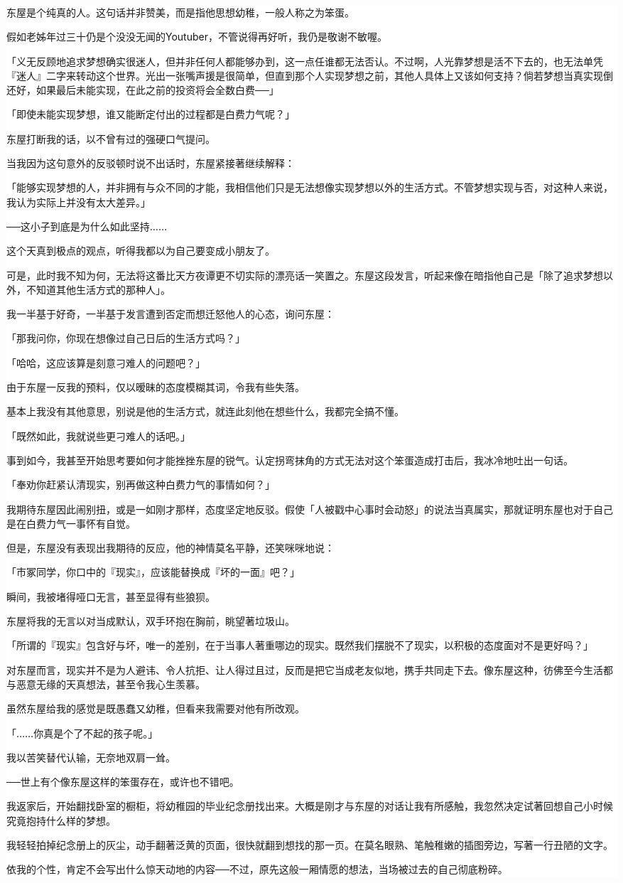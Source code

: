东屋是个纯真的人。这句话并非赞美，而是指他思想幼稚，一般人称之为笨蛋。

假如老姊年过三十仍是个没没无闻的Youtuber，不管说得再好听，我仍是敬谢不敏喔。

「义无反顾地追求梦想确实很迷人，但并非任何人都能够办到，这一点任谁都无法否认。不过啊，人光靠梦想是活不下去的，也无法单凭『迷人』二字来转动这个世界。光出一张嘴声援是很简单，但直到那个人实现梦想之前，其他人具体上又该如何支持？倘若梦想当真实现倒还好，如果最后未能实现，在此之前的投资将会全数白费──」

「即使未能实现梦想，谁又能断定付出的过程都是白费力气呢？」

东屋打断我的话，以不曾有过的强硬口气提问。

当我因为这句意外的反驳顿时说不出话时，东屋紧接著继续解释：

「能够实现梦想的人，并非拥有与众不同的才能，我相信他们只是无法想像实现梦想以外的生活方式。不管梦想实现与否，对这种人来说，我认为实际上并没有太大差异。」

──这小子到底是为什么如此坚持……

这个天真到极点的观点，听得我都以为自己要变成小朋友了。

可是，此时我不知为何，无法将这番比天方夜谭更不切实际的漂亮话一笑置之。东屋这段发言，听起来像在暗指他自己是「除了追求梦想以外，不知道其他生活方式的那种人」。

我一半基于好奇，一半基于发言遭到否定而想迁怒他人的心态，询问东屋：

「那我问你，你现在想像过自己日后的生活方式吗？」

「哈哈，这应该算是刻意刁难人的问题吧？」

由于东屋一反我的预料，仅以暧昧的态度模糊其词，令我有些失落。

基本上我没有其他意思，别说是他的生活方式，就连此刻他在想些什么，我都完全搞不懂。

「既然如此，我就说些更刁难人的话吧。」

事到如今，我甚至开始思考要如何才能挫挫东屋的锐气。认定拐弯抹角的方式无法对这个笨蛋造成打击后，我冰冷地吐出一句话。

「奉劝你赶紧认清现实，别再做这种白费力气的事情如何？」

我期待东屋因此闹别扭，或是一如刚才那样，态度坚定地反驳。假使「人被戳中心事时会动怒」的说法当真属实，那就证明东屋也对于自己是在白费力气一事怀有自觉。

但是，东屋没有表现出我期待的反应，他的神情莫名平静，还笑咪咪地说：

「市冢同学，你口中的『现实』，应该能替换成『坏的一面』吧？」

瞬间，我被堵得哑口无言，甚至显得有些狼狈。

东屋将我的无言以对当成默认，双手环抱在胸前，眺望著垃圾山。

「所谓的『现实』包含好与坏，唯一的差别，在于当事人著重哪边的现实。既然我们摆脱不了现实，以积极的态度面对不是更好吗？」

对东屋而言，现实并不是为人避讳、令人抗拒、让人得过且过，反而是把它当成老友似地，携手共同走下去。像东屋这种，彷佛至今生活都与恶意无缘的天真想法，甚至令我心生羡慕。

虽然东屋给我的感觉是既愚蠢又幼稚，但看来我需要对他有所改观。

「……你真是个了不起的孩子呢。」

我以苦笑替代认输，无奈地双肩一耸。

──世上有个像东屋这样的笨蛋存在，或许也不错吧。

我返家后，开始翻找卧室的橱柜，将幼稚园的毕业纪念册找出来。大概是刚才与东屋的对话让我有所感触，我忽然决定试著回想自己小时候究竟抱持什么样的梦想。

我轻轻拍掉纪念册上的灰尘，动手翻著泛黄的页面，很快就翻到想找的那一页。在莫名眼熟、笔触稚嫩的插图旁边，写著一行丑陋的文字。

依我的个性，肯定不会写出什么惊天动地的内容──不过，原先这般一厢情愿的想法，当场被过去的自己彻底粉碎。
